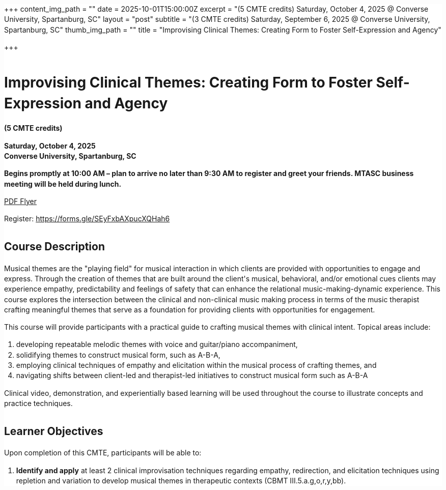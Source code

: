 +++
content_img_path = ""
date = 2025-10-01T15:00:00Z
excerpt = "(5 CMTE credits) Saturday, October 4, 2025 @ Converse University, Spartanburg, SC"
layout = "post"
subtitle = "(3 CMTE credits) Saturday, September 6, 2025 @ Converse University, Spartanburg, SC"
thumb_img_path = ""
title = "Improvising Clinical Themes: Creating Form to Foster Self-Expression and Agency"

+++

# Improvising Clinical Themes: Creating Form to Foster Self-Expression and Agency

**(5 CMTE credits)**

**Saturday, October 4, 2025**  
**Converse University, Spartanburg, SC**

**Begins promptly at 10:00 AM – plan to arrive no later than 9:30 AM to register and greet your friends. MTASC business meeting will be held during lunch.**

[PDF Flyer](/images/cmte_mtasc_oct_25_flyer.pdf "PDF Flyer")

Register: <https://forms.gle/SEyFxbAXpucXQHah6>

## Course Description

Musical themes are the "playing field" for musical interaction in which clients are provided with opportunities to engage and express. Through the creation of themes that are built around the client's musical, behavioral, and/or emotional cues clients may experience empathy, predictability and feelings of safety that can enhance the relational music-making-dynamic experience. This course explores the intersection between the clinical and non-clinical music making process in terms of the music therapist crafting meaningful themes that serve as a foundation for providing clients with opportunities for engagement.

This course will provide participants with a practical guide to crafting musical themes with clinical intent. Topical areas include: 
1. developing repeatable melodic themes with voice and guitar/piano accompaniment, 
2. solidifying themes to construct musical form, such as A-B-A, 
3. employing clinical techniques of empathy and elicitation within the musical process of crafting themes, and 
4. navigating shifts between client-led and therapist-led initiatives to construct musical form such as A-B-A

Clinical video, demonstration, and experientially based learning will be used throughout the course to illustrate concepts and practice techniques.

## Learner Objectives

Upon completion of this CMTE, participants will be able to:

1. **Identify and apply** at least 2 clinical improvisation techniques regarding empathy, redirection, and elicitation techniques using repletion and variation to develop musical themes in therapeutic contexts (CBMT III.5.a.g,o,r,y,bb).
